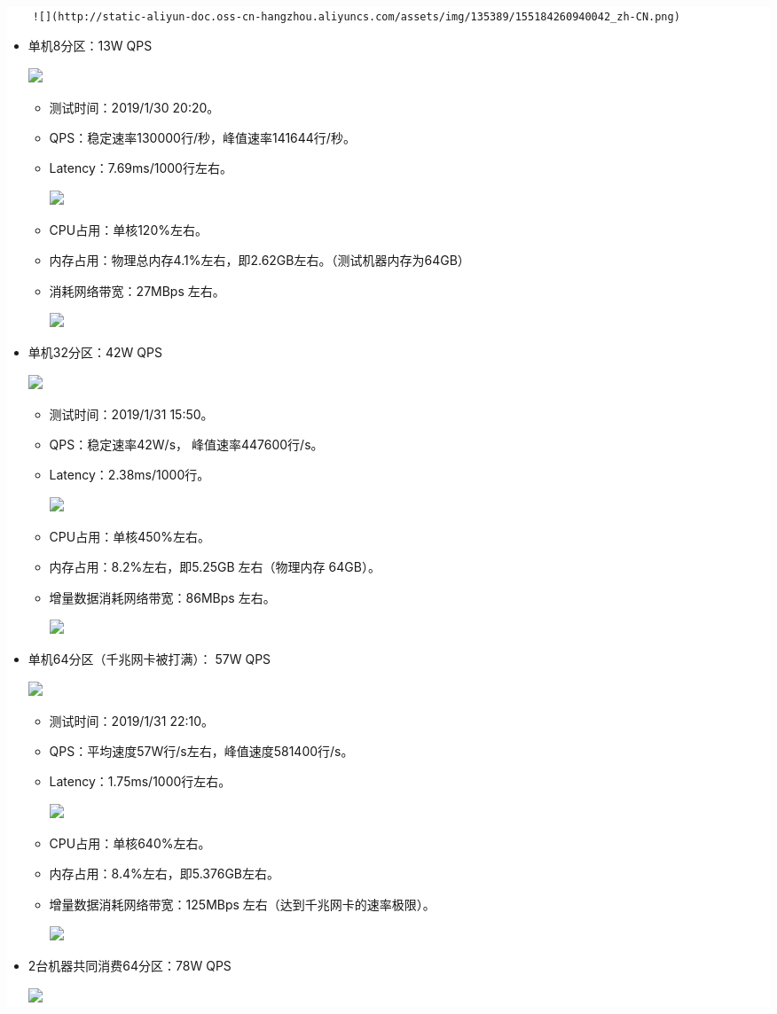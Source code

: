         ![](http://static-aliyun-doc.oss-cn-hangzhou.aliyuncs.com/assets/img/135389/155184260940042_zh-CN.png)

-   单机8分区：13W QPS

    ![](http://static-aliyun-doc.oss-cn-hangzhou.aliyuncs.com/assets/img/135389/155184260940043_zh-CN.png)

    -   测试时间：2019/1/30 20:20。
    -   QPS：稳定速率130000行/秒，峰值速率141644行/秒。
    -   Latency：7.69ms/1000行左右。

        ![](http://static-aliyun-doc.oss-cn-hangzhou.aliyuncs.com/assets/img/135389/155184260940044_zh-CN.png)

    -   CPU占用：单核120%左右。
    -   内存占用：物理总内存4.1%左右，即2.62GB左右。（测试机器内存为64GB）
    -   消耗网络带宽：27MBps 左右。

        ![](http://static-aliyun-doc.oss-cn-hangzhou.aliyuncs.com/assets/img/135389/155184260940045_zh-CN.png)

-   单机32分区：42W QPS

    ![](http://static-aliyun-doc.oss-cn-hangzhou.aliyuncs.com/assets/img/135389/155184260940046_zh-CN.png)

    -   测试时间：2019/1/31 15:50。
    -   QPS：稳定速率42W/s， 峰值速率447600行/s。
    -   Latency：2.38ms/1000行。

        ![](http://static-aliyun-doc.oss-cn-hangzhou.aliyuncs.com/assets/img/135389/155184260940047_zh-CN.png)

    -   CPU占用：单核450%左右。
    -   内存占用：8.2%左右，即5.25GB 左右（物理内存 64GB）。
    -   增量数据消耗网络带宽：86MBps 左右。

        ![](http://static-aliyun-doc.oss-cn-hangzhou.aliyuncs.com/assets/img/135389/155184260940048_zh-CN.png)

-   单机64分区（千兆网卡被打满）： 57W QPS

    ![](http://static-aliyun-doc.oss-cn-hangzhou.aliyuncs.com/assets/img/135389/155184260940049_zh-CN.png)

    -   测试时间：2019/1/31 22:10。
    -   QPS：平均速度57W行/s左右，峰值速度581400行/s。
    -   Latency：1.75ms/1000行左右。

        ![](http://static-aliyun-doc.oss-cn-hangzhou.aliyuncs.com/assets/img/135389/155184261040050_zh-CN.png)

    -   CPU占用：单核640%左右。
    -   内存占用：8.4%左右，即5.376GB左右。
    -   增量数据消耗网络带宽：125MBps 左右（达到千兆网卡的速率极限）。

        ![](http://static-aliyun-doc.oss-cn-hangzhou.aliyuncs.com/assets/img/135389/155184261040051_zh-CN.png)

-   2台机器共同消费64分区：78W QPS

    ![](http://static-aliyun-doc.oss-cn-hangzhou.aliyuncs.com/assets/img/135389/155184261040052_zh-CN.png)

